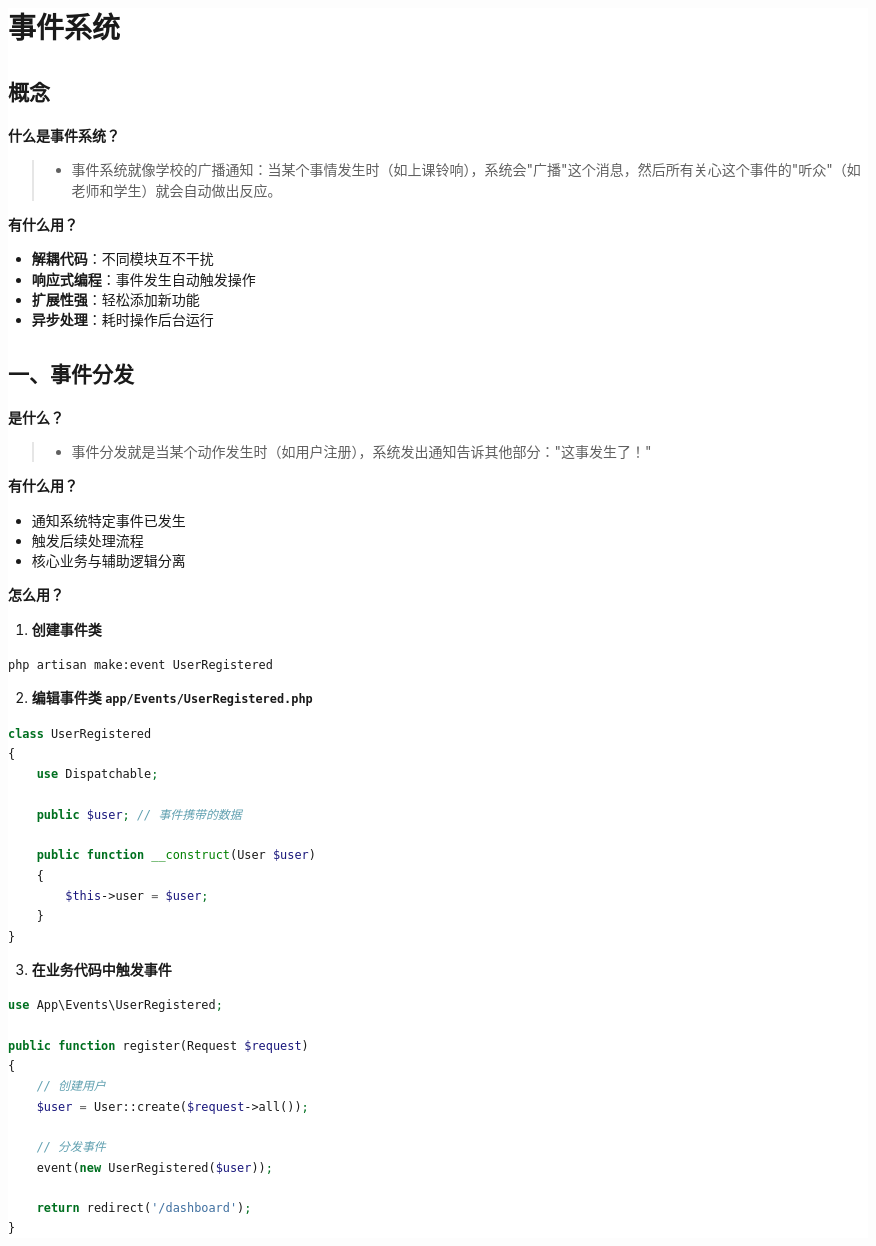 # 事件系统
## 概念

  **什么是事件系统？**
  > - 事件系统就像学校的广播通知：当某个事情发生时（如上课铃响），系统会"广播"这个消息，然后所有关心这个事件的"听众"（如老师和学生）就会自动做出反应。

  **有什么用？**

  - **解耦代码**：不同模块互不干扰
  - **响应式编程**：事件发生自动触发操作
  - **扩展性强**：轻松添加新功能
  - **异步处理**：耗时操作后台运行

## 一、事件分发

  **是什么？**
  > - 事件分发就是当某个动作发生时（如用户注册），系统发出通知告诉其他部分："这事发生了！"

  **有什么用？**
  - 通知系统特定事件已发生
  - 触发后续处理流程
  - 核心业务与辅助逻辑分离

  **怎么用？**

  1. **创建事件类**
  ```bash
  php artisan make:event UserRegistered
  ```

  2. **编辑事件类 `app/Events/UserRegistered.php`**
  ```php
  class UserRegistered
  {
      use Dispatchable;
      
      public $user; // 事件携带的数据

      public function __construct(User $user)
      {
          $this->user = $user;
      }
  }
  ```

  3. **在业务代码中触发事件**
  ```php
  use App\Events\UserRegistered;

  public function register(Request $request)
  {
      // 创建用户
      $user = User::create($request->all());
      
      // 分发事件
      event(new UserRegistered($user));
      
      return redirect('/dashboard');
  }
  ```
